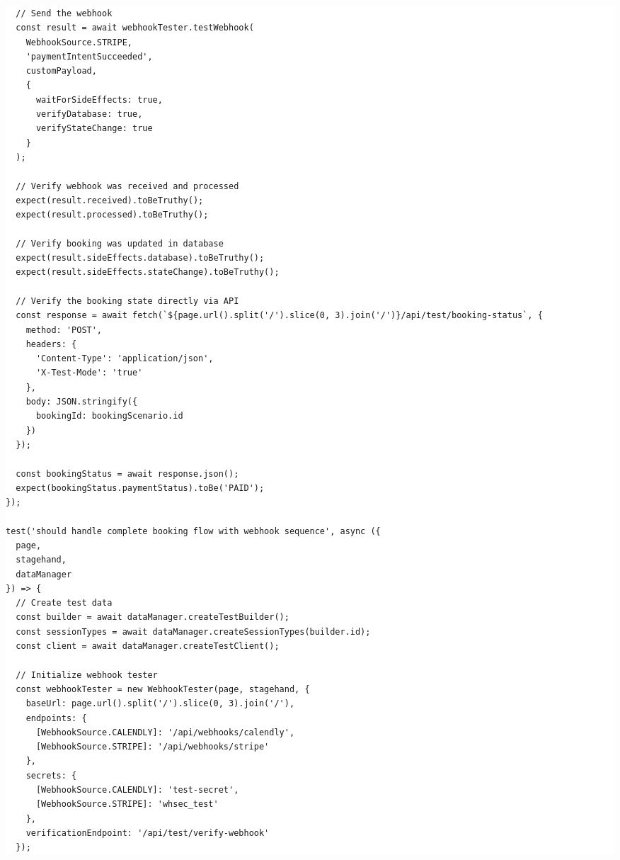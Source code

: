       // Send the webhook
      const result = await webhookTester.testWebhook(
        WebhookSource.STRIPE,
        'paymentIntentSucceeded',
        customPayload,
        {
          waitForSideEffects: true,
          verifyDatabase: true,
          verifyStateChange: true
        }
      );

      // Verify webhook was received and processed
      expect(result.received).toBeTruthy();
      expect(result.processed).toBeTruthy();

      // Verify booking was updated in database
      expect(result.sideEffects.database).toBeTruthy();
      expect(result.sideEffects.stateChange).toBeTruthy();

      // Verify the booking state directly via API
      const response = await fetch(`${page.url().split('/').slice(0, 3).join('/')}/api/test/booking-status`, {
        method: 'POST',
        headers: {
          'Content-Type': 'application/json',
          'X-Test-Mode': 'true'
        },
        body: JSON.stringify({
          bookingId: bookingScenario.id
        })
      });

      const bookingStatus = await response.json();
      expect(bookingStatus.paymentStatus).toBe('PAID');
    });

    test('should handle complete booking flow with webhook sequence', async ({
      page,
      stagehand,
      dataManager
    }) => {
      // Create test data
      const builder = await dataManager.createTestBuilder();
      const sessionTypes = await dataManager.createSessionTypes(builder.id);
      const client = await dataManager.createTestClient();

      // Initialize webhook tester
      const webhookTester = new WebhookTester(page, stagehand, {
        baseUrl: page.url().split('/').slice(0, 3).join('/'),
        endpoints: {
          [WebhookSource.CALENDLY]: '/api/webhooks/calendly',
          [WebhookSource.STRIPE]: '/api/webhooks/stripe'
        },
        secrets: {
          [WebhookSource.CALENDLY]: 'test-secret',
          [WebhookSource.STRIPE]: 'whsec_test'
        },
        verificationEndpoint: '/api/test/verify-webhook'
      });
